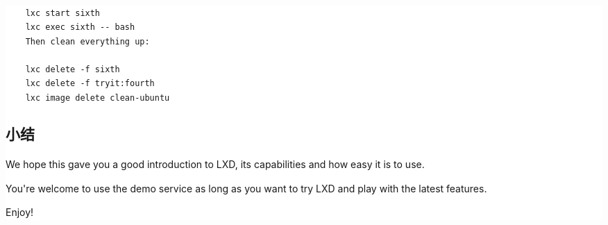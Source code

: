         lxc start sixth
        lxc exec sixth -- bash
        Then clean everything up:

        lxc delete -f sixth
        lxc delete -f tryit:fourth
        lxc image delete clean-ubuntu
## 小结
We hope this gave you a good introduction to LXD, its capabilities and how easy it is to use.

You're welcome to use the demo service as long as you want to try LXD and play with the latest features.

Enjoy!

